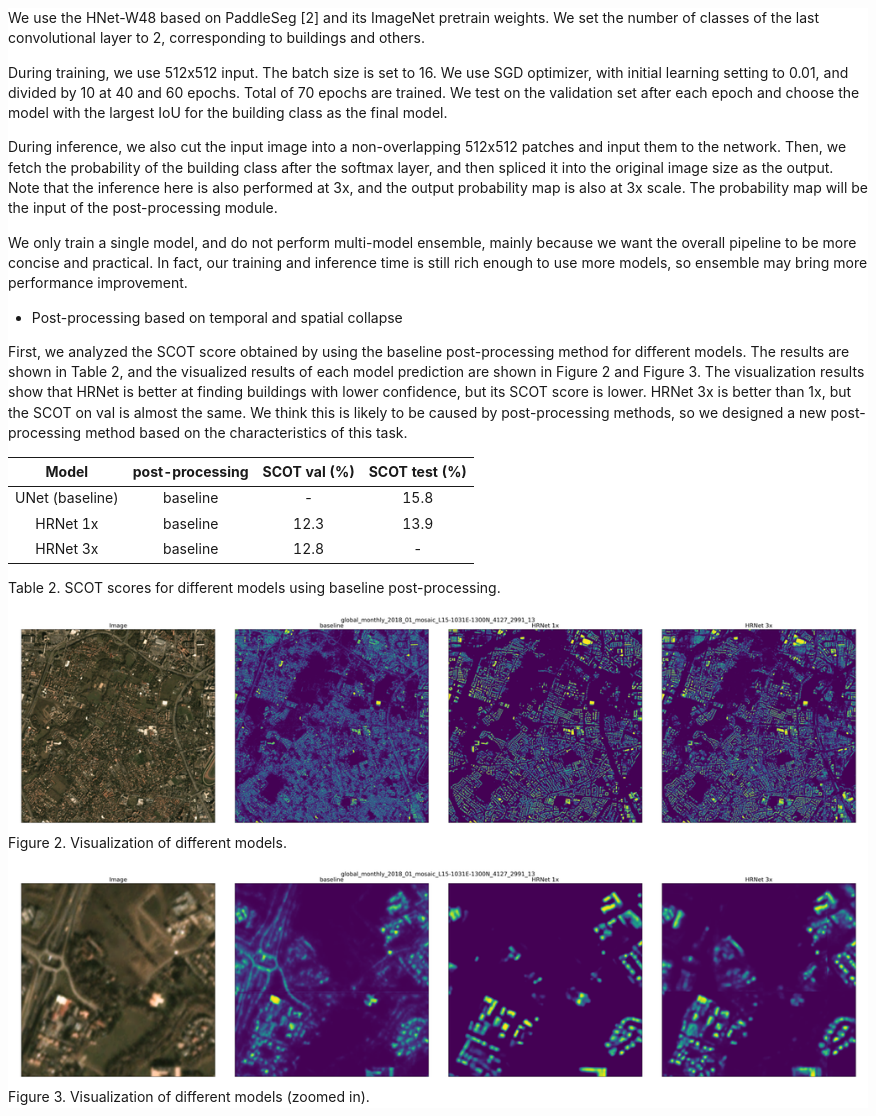 We use the HNet-W48 based on PaddleSeg [2] and its ImageNet pretrain weights. We set the number of classes of the last convolutional layer to 2, corresponding to buildings and others.

During training, we use 512x512 input. The batch size is set to 16. We use SGD optimizer, with initial learning setting to 0.01, and divided by 10 at 40 and 60 epochs. Total of 70 epochs are trained. We test on the validation set after each epoch and choose the model with the largest IoU for the building class as the final model.

During inference, we also cut the input image into a non-overlapping 512x512 patches and input them to the network. Then, we fetch the probability of the building class after the softmax layer, and then spliced it into the original image size as the output. Note that the inference here is also performed at 3x, and the output probability map is also at 3x scale. The probability map will be the input of the post-processing module.

We only train a single model, and do not perform multi-model ensemble, mainly because we want the overall pipeline to be more concise and practical. In fact, our training and inference time is still rich enough to use more models, so ensemble may bring more performance improvement.


- Post-processing based on temporal and spatial collapse

First, we analyzed the SCOT score obtained by using the baseline post-processing method for different models. The results are shown in Table 2, and the visualized results of each model prediction are shown in Figure 2 and Figure 3. The visualization results show that HRNet is better at finding buildings with lower confidence, but its SCOT score is lower. HRNet 3x is better than 1x, but the SCOT on val is almost the same. We think this is likely to be caused by post-processing methods, so we designed a new post-processing method based on the characteristics of this task.

| Model	| post-processing |	SCOT val (%) | SCOT test (%) |
| :------: | :------: | :------: | :------: |
| UNet (baseline) | baseline | - | 15.8 |
| HRNet 1x | baseline | 12.3 | 13.9 |
| HRNet 3x | baseline | 12.8 | - |
Table 2. SCOT scores for different models using baseline post-processing.

![](figs/f2.png)
Figure 2. Visualization of different models.

![](figs/f3.png)
Figure 3. Visualization of different models (zoomed in).
